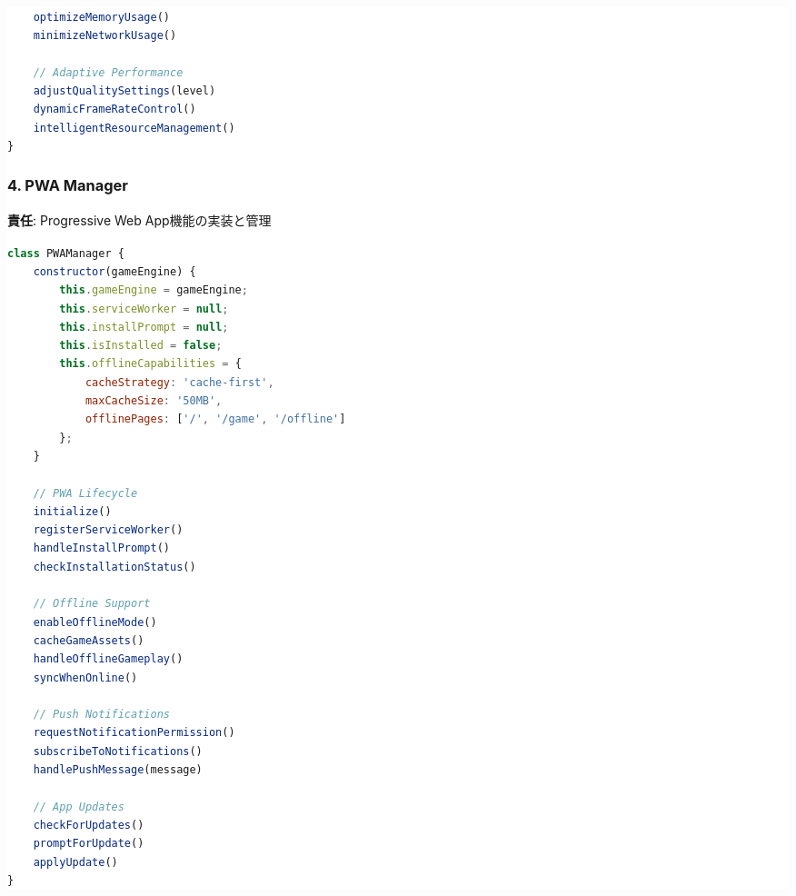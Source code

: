 ```javascript
    optimizeMemoryUsage()
    minimizeNetworkUsage()
    
    // Adaptive Performance
    adjustQualitySettings(level)
    dynamicFrameRateControl()
    intelligentResourceManagement()
}
```

### 4. PWA Manager

**責任**: Progressive Web App機能の実装と管理

```javascript
class PWAManager {
    constructor(gameEngine) {
        this.gameEngine = gameEngine;
        this.serviceWorker = null;
        this.installPrompt = null;
        this.isInstalled = false;
        this.offlineCapabilities = {
            cacheStrategy: 'cache-first',
            maxCacheSize: '50MB',
            offlinePages: ['/', '/game', '/offline']
        };
    }
    
    // PWA Lifecycle
    initialize()
    registerServiceWorker()
    handleInstallPrompt()
    checkInstallationStatus()
    
    // Offline Support
    enableOfflineMode()
    cacheGameAssets()
    handleOfflineGameplay()
    syncWhenOnline()
    
    // Push Notifications
    requestNotificationPermission()
    subscribeToNotifications()
    handlePushMessage(message)
    
    // App Updates
    checkForUpdates()
    promptForUpdate()
    applyUpdate()
}
```
